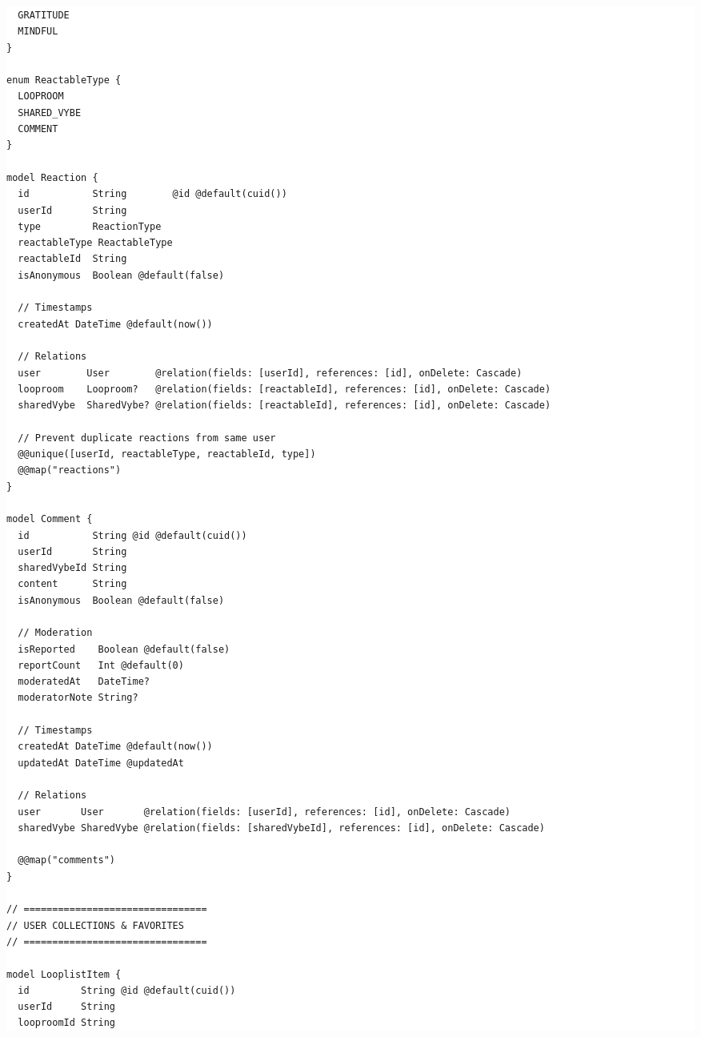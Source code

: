 ```prisma
  GRATITUDE
  MINDFUL
}

enum ReactableType {
  LOOPROOM
  SHARED_VYBE
  COMMENT
}

model Reaction {
  id           String        @id @default(cuid())
  userId       String
  type         ReactionType
  reactableType ReactableType
  reactableId  String
  isAnonymous  Boolean @default(false)
  
  // Timestamps
  createdAt DateTime @default(now())
  
  // Relations
  user        User        @relation(fields: [userId], references: [id], onDelete: Cascade)
  looproom    Looproom?   @relation(fields: [reactableId], references: [id], onDelete: Cascade)
  sharedVybe  SharedVybe? @relation(fields: [reactableId], references: [id], onDelete: Cascade)
  
  // Prevent duplicate reactions from same user
  @@unique([userId, reactableType, reactableId, type])
  @@map("reactions")
}

model Comment {
  id           String @id @default(cuid())
  userId       String
  sharedVybeId String
  content      String
  isAnonymous  Boolean @default(false)
  
  // Moderation
  isReported    Boolean @default(false)
  reportCount   Int @default(0)
  moderatedAt   DateTime?
  moderatorNote String?
  
  // Timestamps
  createdAt DateTime @default(now())
  updatedAt DateTime @updatedAt
  
  // Relations
  user       User       @relation(fields: [userId], references: [id], onDelete: Cascade)
  sharedVybe SharedVybe @relation(fields: [sharedVybeId], references: [id], onDelete: Cascade)
  
  @@map("comments")
}

// ================================
// USER COLLECTIONS & FAVORITES
// ================================

model LooplistItem {
  id         String @id @default(cuid())
  userId     String
  looproomId String
```
